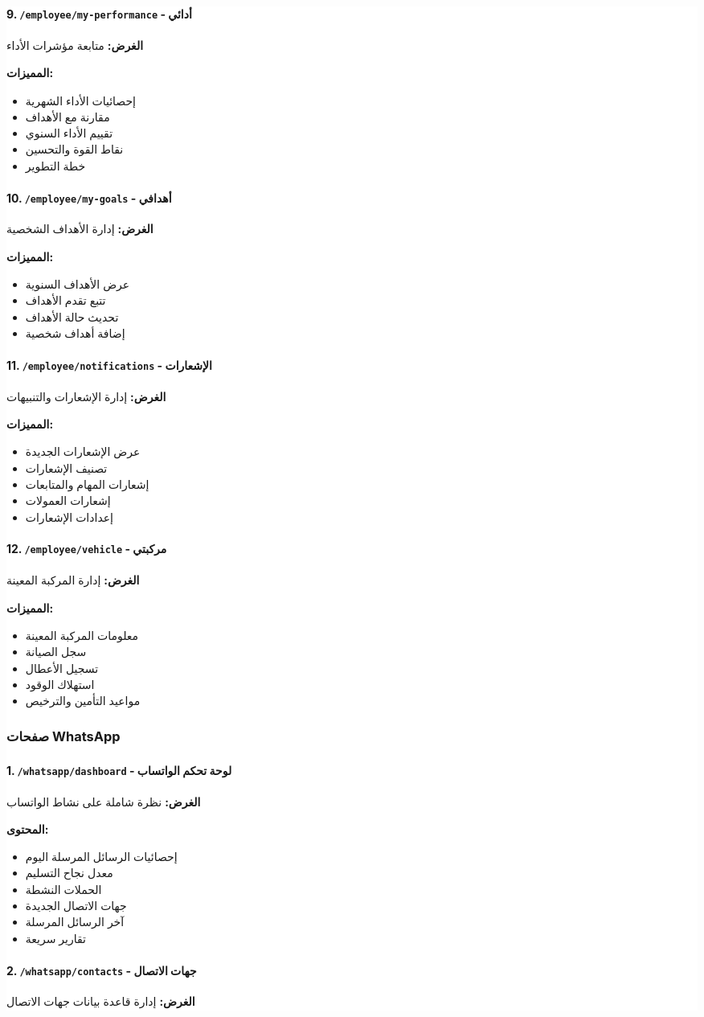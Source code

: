 #### 9. `/employee/my-performance` - أدائي
**الغرض:** متابعة مؤشرات الأداء

**المميزات:**
- إحصائيات الأداء الشهرية
- مقارنة مع الأهداف
- تقييم الأداء السنوي
- نقاط القوة والتحسين
- خطة التطوير

#### 10. `/employee/my-goals` - أهدافي
**الغرض:** إدارة الأهداف الشخصية

**المميزات:**
- عرض الأهداف السنوية
- تتبع تقدم الأهداف
- تحديث حالة الأهداف
- إضافة أهداف شخصية

#### 11. `/employee/notifications` - الإشعارات
**الغرض:** إدارة الإشعارات والتنبيهات

**المميزات:**
- عرض الإشعارات الجديدة
- تصنيف الإشعارات
- إشعارات المهام والمتابعات
- إشعارات العمولات
- إعدادات الإشعارات

#### 12. `/employee/vehicle` - مركبتي
**الغرض:** إدارة المركبة المعينة

**المميزات:**
- معلومات المركبة المعينة
- سجل الصيانة
- تسجيل الأعطال
- استهلاك الوقود
- مواعيد التأمين والترخيص

### صفحات WhatsApp

#### 1. `/whatsapp/dashboard` - لوحة تحكم الواتساب
**الغرض:** نظرة شاملة على نشاط الواتساب

**المحتوى:**
- إحصائيات الرسائل المرسلة اليوم
- معدل نجاح التسليم
- الحملات النشطة
- جهات الاتصال الجديدة
- آخر الرسائل المرسلة
- تقارير سريعة

#### 2. `/whatsapp/contacts` - جهات الاتصال
**الغرض:** إدارة قاعدة بيانات جهات الاتصال
